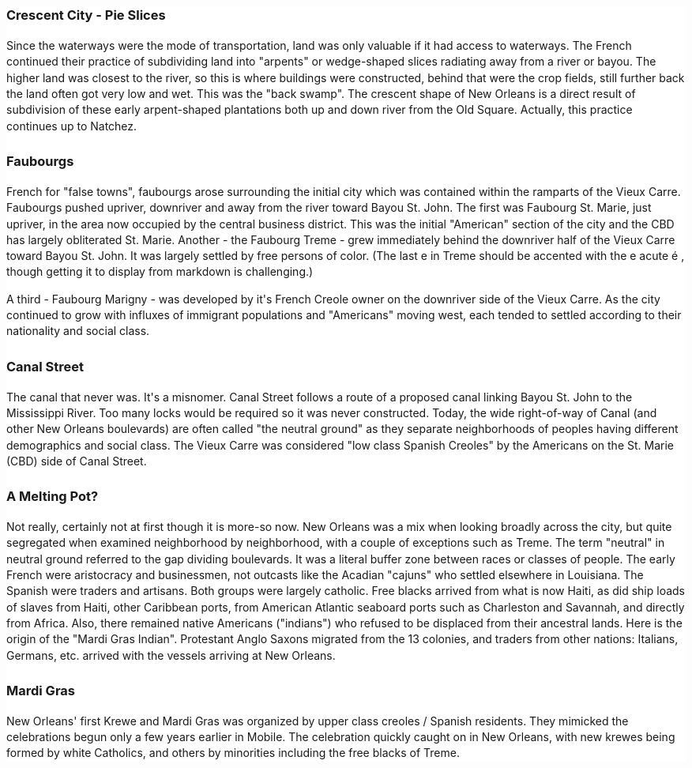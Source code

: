### Crescent City - Pie Slices
Since the waterways were the mode of transportation, land was only valuable if it had access to waterways. The French continued their practice of subdividing land into "arpents" or wedge-shaped slices radiating away from a river or bayou. The higher land was closest to the river, so this is where buildings were constructed, behind that were the crop fields, still further back the land often got very low and wet. This was the "back swamp". The crescent shape of New Orleans is a direct result of subdivision of these early arpent-shaped plantations both up and down river from the Old Square. Actually, this practice continues up to Natchez.

### Faubourgs
French for "false towns", faubourgs arose surrounding the initial city which was contained within the ramparts of the Vieux Carre. Faubourgs pushed upriver, downriver and away from the river toward Bayou St. John. The first was Faubourg St. Marie, just upriver, in the area now occupied by the central business district. This was the initial "American" section of the city and the CBD has largely obliterated St. Marie.
Another - the Faubourg Treme - grew immediately behind the downriver half of the Vieux Carre toward Bayou St. John. It was largely settled by free persons of color. (The last e in Treme should be accented with the e acute &eacute; , though getting it to display from markdown is challenging.)

A third - Faubourg Marigny - was developed by it's French Creole owner on the downriver side of the Vieux Carre.
As the city continued to grow with influxes of immigrant populations and "Americans" moving west, each tended to settled according to their nationality and social class.

### Canal Street
The canal that never was. It's a misnomer. Canal Street follows a route of a proposed canal linking Bayou St. John to the Mississippi River. Too many locks would be required so it was never constructed.
Today, the wide right-of-way of Canal (and other New Orleans boulevards) are often called "the neutral ground" as they separate neighborhoods of peoples having different demographics and social class. The Vieux Carre was considered "low class Spanish Creoles" by the Americans on the St. Marie (CBD) side of Canal Street.

### A Melting Pot?
Not really, certainly not at first though it is more-so now. New Orleans was a mix when looking broadly across the city, but quite segregated when examined neighborhood by neighborhood, with a couple of exceptions such as Treme.  The term "neutral" in neutral ground referred to the gap dividing boulevards. It was a literal buffer zone between races or classes of people.
The early French were aristocracy and businessmen, not outcasts like the Acadian "cajuns" who settled elsewhere in Louisiana. The Spanish were traders and artisans. Both groups were largely catholic.
Free blacks arrived from what is now Haiti, as did ship loads of slaves from Haiti, other Caribbean ports, from American Atlantic seaboard ports such as Charleston and Savannah, and directly from Africa.
Also, there remained native Americans ("indians") who refused to be displaced from their ancestral lands. Here is the origin of the "Mardi Gras Indian".
Protestant Anglo Saxons migrated from the 13 colonies, and traders from other nations: Italians, Germans, etc. arrived with the vessels arriving at New Orleans.

### Mardi Gras
New Orleans' first Krewe and Mardi Gras was organized by upper class creoles / Spanish residents. They mimicked the celebrations begun only a few years earlier in Mobile. The celebration quickly caught on in New Orleans, with new krewes being formed by white Catholics, and others by minorities including the free blacks of Treme.
